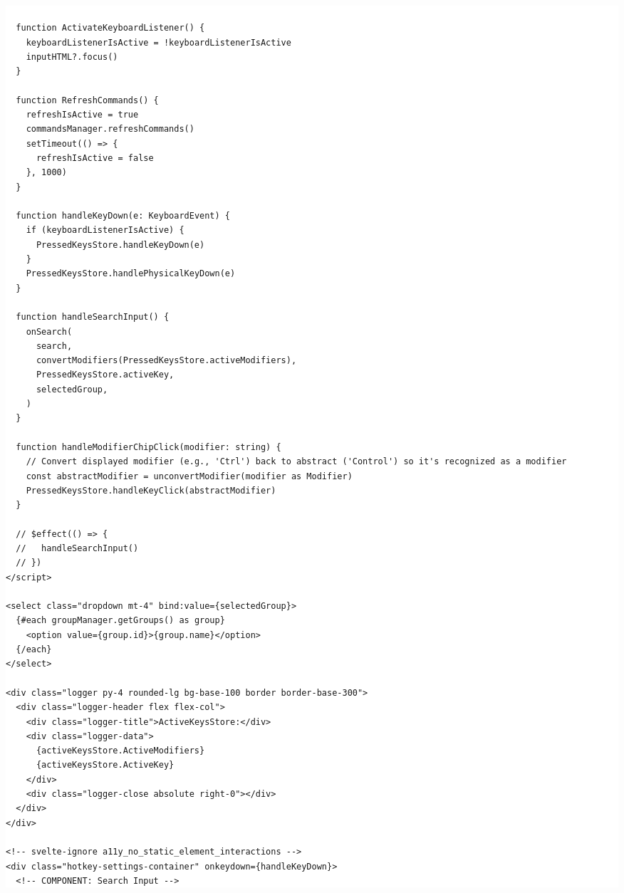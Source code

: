 ```svelte

  function ActivateKeyboardListener() {
    keyboardListenerIsActive = !keyboardListenerIsActive
    inputHTML?.focus()
  }

  function RefreshCommands() {
    refreshIsActive = true
    commandsManager.refreshCommands()
    setTimeout(() => {
      refreshIsActive = false
    }, 1000)
  }

  function handleKeyDown(e: KeyboardEvent) {
    if (keyboardListenerIsActive) {
      PressedKeysStore.handleKeyDown(e)
    }
    PressedKeysStore.handlePhysicalKeyDown(e)
  }

  function handleSearchInput() {
    onSearch(
      search,
      convertModifiers(PressedKeysStore.activeModifiers),
      PressedKeysStore.activeKey,
      selectedGroup,
    )
  }

  function handleModifierChipClick(modifier: string) {
    // Convert displayed modifier (e.g., 'Ctrl') back to abstract ('Control') so it's recognized as a modifier
    const abstractModifier = unconvertModifier(modifier as Modifier)
    PressedKeysStore.handleKeyClick(abstractModifier)
  }

  // $effect(() => {
  //   handleSearchInput()
  // })
</script>

<select class="dropdown mt-4" bind:value={selectedGroup}>
  {#each groupManager.getGroups() as group}
    <option value={group.id}>{group.name}</option>
  {/each}
</select>

<div class="logger py-4 rounded-lg bg-base-100 border border-base-300">
  <div class="logger-header flex flex-col">
    <div class="logger-title">ActiveKeysStore:</div>
    <div class="logger-data">
      {activeKeysStore.ActiveModifiers}
      {activeKeysStore.ActiveKey}
    </div>
    <div class="logger-close absolute right-0"></div>
  </div>
</div>

<!-- svelte-ignore a11y_no_static_element_interactions -->
<div class="hotkey-settings-container" onkeydown={handleKeyDown}>
  <!-- COMPONENT: Search Input -->

```
